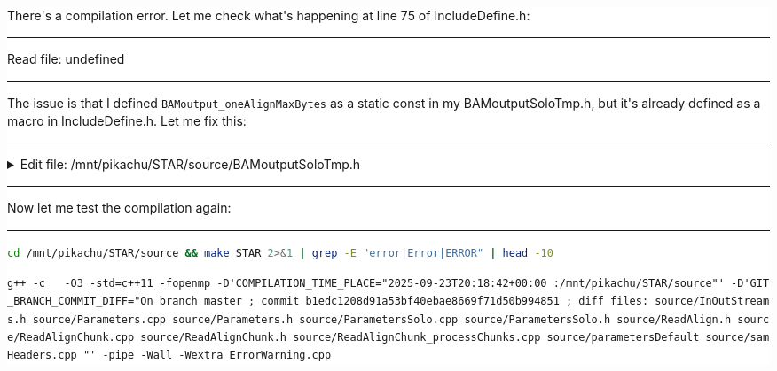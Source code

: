 
There's a compilation error. Let me check what's happening at line 75 of IncludeDefine.h:

---

Read file: undefined

---

The issue is that I defined `BAMoutput_oneAlignMaxBytes` as a static const in my BAMoutputSoloTmp.h, but it's already defined as a macro in IncludeDefine.h. Let me fix this:

---

<details><summary>Edit file: /mnt/pikachu/STAR/source/BAMoutputSoloTmp.h</summary></details>

---

Now let me test the compilation again:

---

```bash
cd /mnt/pikachu/STAR/source && make STAR 2>&1 | grep -E "error|Error|ERROR" | head -10
```

```
g++ -c   -O3 -std=c++11 -fopenmp -D'COMPILATION_TIME_PLACE="2025-09-23T20:18:42+00:00 :/mnt/pikachu/STAR/source"' -D'GIT_BRANCH_COMMIT_DIFF="On branch master ; commit b1edc1208d91a53bf40ebae8669f71d50b994851 ; diff files: source/InOutStreams.h source/Parameters.cpp source/Parameters.h source/ParametersSolo.cpp source/ParametersSolo.h source/ReadAlign.h source/ReadAlignChunk.cpp source/ReadAlignChunk.h source/ReadAlignChunk_processChunks.cpp source/parametersDefault source/samHeaders.cpp "' -pipe -Wall -Wextra ErrorWarning.cpp
```